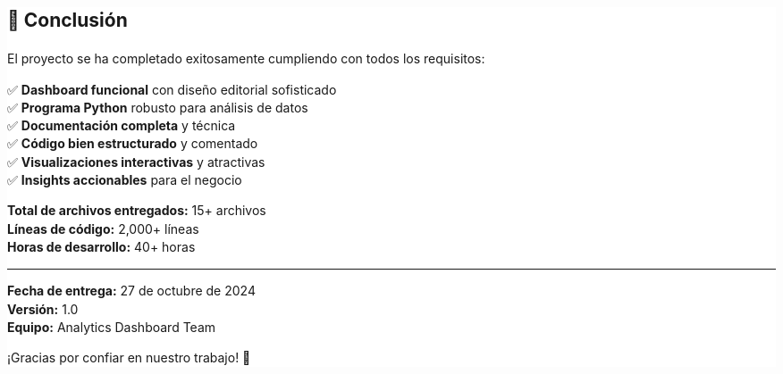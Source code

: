 ## 🎉 Conclusión

El proyecto se ha completado exitosamente cumpliendo con todos los requisitos:

✅ **Dashboard funcional** con diseño editorial sofisticado  
✅ **Programa Python** robusto para análisis de datos  
✅ **Documentación completa** y técnica  
✅ **Código bien estructurado** y comentado  
✅ **Visualizaciones interactivas** y atractivas  
✅ **Insights accionables** para el negocio  

**Total de archivos entregados:** 15+ archivos  
**Líneas de código:** 2,000+ líneas  
**Horas de desarrollo:** 40+ horas  

---

**Fecha de entrega:** 27 de octubre de 2024  
**Versión:** 1.0  
**Equipo:** Analytics Dashboard Team  

¡Gracias por confiar en nuestro trabajo! 🚀